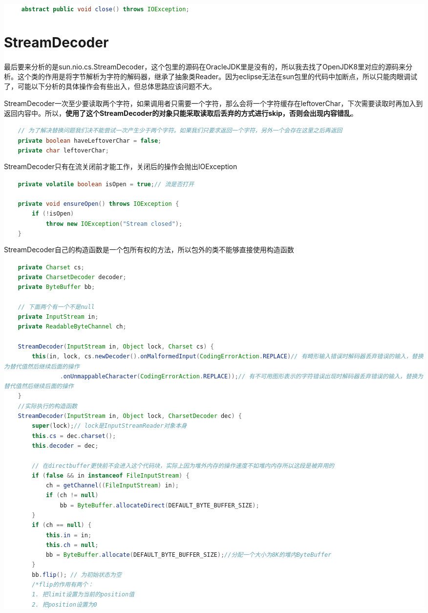 ```java
     abstract public void close() throws IOException;
```

# StreamDecoder

最后要来分析的是sun.nio.cs.StreamDecoder，这个包里的源码在OracleJDK里是没有的，所以我去找了OpenJDK8里对应的源码来分析。这个类的作用是将字节解析为字符的解码器，继承了抽象类Reader。因为eclipse无法在sun包里的代码中加断点，所以只能肉眼调试了，可能以下分析的具体操作会有些出入，但总体思路应该问题不大。

StreamDecoder一次至少要读取两个字符，如果调用者只需要一个字符，那么会将一个字符缓存在leftoverChar，下次需要读取时再加入到返回内容中。所以，**使用了这个StreamDecoder的对象只能采取读取后丢弃的方式进行skip，否则会出现内容错乱**。

```java
	// 为了解决替换问题我们决不能尝试一次产生少于两个字符。如果我们只要求返回一个字符，另外一个会存在这里之后再返回
	private boolean haveLeftoverChar = false;
	private char leftoverChar;
```

StreamDecoder只有在流关闭前才能工作，关闭后的操作会抛出IOException

```java
	private volatile boolean isOpen = true;// 流是否打开

	private void ensureOpen() throws IOException {
		if (!isOpen)
			throw new IOException("Stream closed");
	}
```

StreamDecoder自己的构造函数是一个包所有权的方法，所以包外的类不能够直接使用构造函数

```java
	private Charset cs;
	private CharsetDecoder decoder;
	private ByteBuffer bb;

	// 下面两个有一个不是null
	private InputStream in;
	private ReadableByteChannel ch;

	StreamDecoder(InputStream in, Object lock, Charset cs) {
		this(in, lock, cs.newDecoder().onMalformedInput(CodingErrorAction.REPLACE)// 有畸形输入错误时解码器丢弃错误的输入，替换为替代值然后继续后面的操作
				.onUnmappableCharacter(CodingErrorAction.REPLACE));// 有不可用图形表示的字符错误出现时解码器丢弃错误的输入，替换为替代值然后继续后面的操作
	}
	//实际执行的构造函数
	StreamDecoder(InputStream in, Object lock, CharsetDecoder dec) {
		super(lock);// lock是InputStreamReader对象本身
		this.cs = dec.charset();
		this.decoder = dec;

		// 在directbuffer更快前不会进入这个代码块，实际上因为堆外内存的操作速度不如堆内内存所以这段是被弃用的
		if (false && in instanceof FileInputStream) {
			ch = getChannel((FileInputStream) in);
			if (ch != null)
				bb = ByteBuffer.allocateDirect(DEFAULT_BYTE_BUFFER_SIZE);
		}
		if (ch == null) {
			this.in = in;
			this.ch = null;
			bb = ByteBuffer.allocate(DEFAULT_BYTE_BUFFER_SIZE);//分配一个大小为8K的堆内ByteBuffer
		}
		bb.flip(); // 为初始状态为空
		/*flip的作用有两个：
		1. 把limit设置为当前的position值
		2. 把position设置为0
```